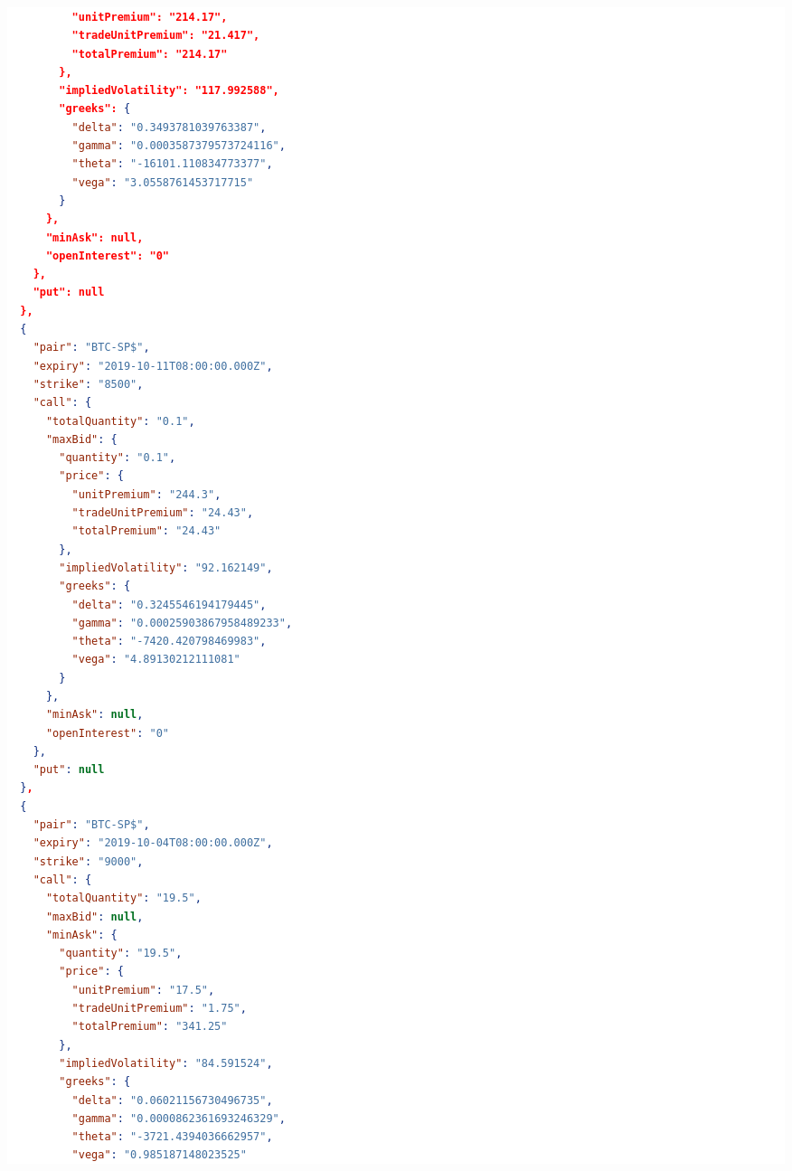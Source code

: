 ```json
          "unitPremium": "214.17",
          "tradeUnitPremium": "21.417",
          "totalPremium": "214.17"
        },
        "impliedVolatility": "117.992588",
        "greeks": {
          "delta": "0.3493781039763387",
          "gamma": "0.0003587379573724116",
          "theta": "-16101.110834773377",
          "vega": "3.0558761453717715"
        }
      },
      "minAsk": null,
      "openInterest": "0"
    },
    "put": null
  },
  {
    "pair": "BTC-SP$",
    "expiry": "2019-10-11T08:00:00.000Z",
    "strike": "8500",
    "call": {
      "totalQuantity": "0.1",
      "maxBid": {
        "quantity": "0.1",
        "price": {
          "unitPremium": "244.3",
          "tradeUnitPremium": "24.43",
          "totalPremium": "24.43"
        },
        "impliedVolatility": "92.162149",
        "greeks": {
          "delta": "0.3245546194179445",
          "gamma": "0.00025903867958489233",
          "theta": "-7420.420798469983",
          "vega": "4.89130212111081"
        }
      },
      "minAsk": null,
      "openInterest": "0"
    },
    "put": null
  },
  {
    "pair": "BTC-SP$",
    "expiry": "2019-10-04T08:00:00.000Z",
    "strike": "9000",
    "call": {
      "totalQuantity": "19.5",
      "maxBid": null,
      "minAsk": {
        "quantity": "19.5",
        "price": {
          "unitPremium": "17.5",
          "tradeUnitPremium": "1.75",
          "totalPremium": "341.25"
        },
        "impliedVolatility": "84.591524",
        "greeks": {
          "delta": "0.06021156730496735",
          "gamma": "0.0000862361693246329",
          "theta": "-3721.4394036662957",
          "vega": "0.985187148023525"
```